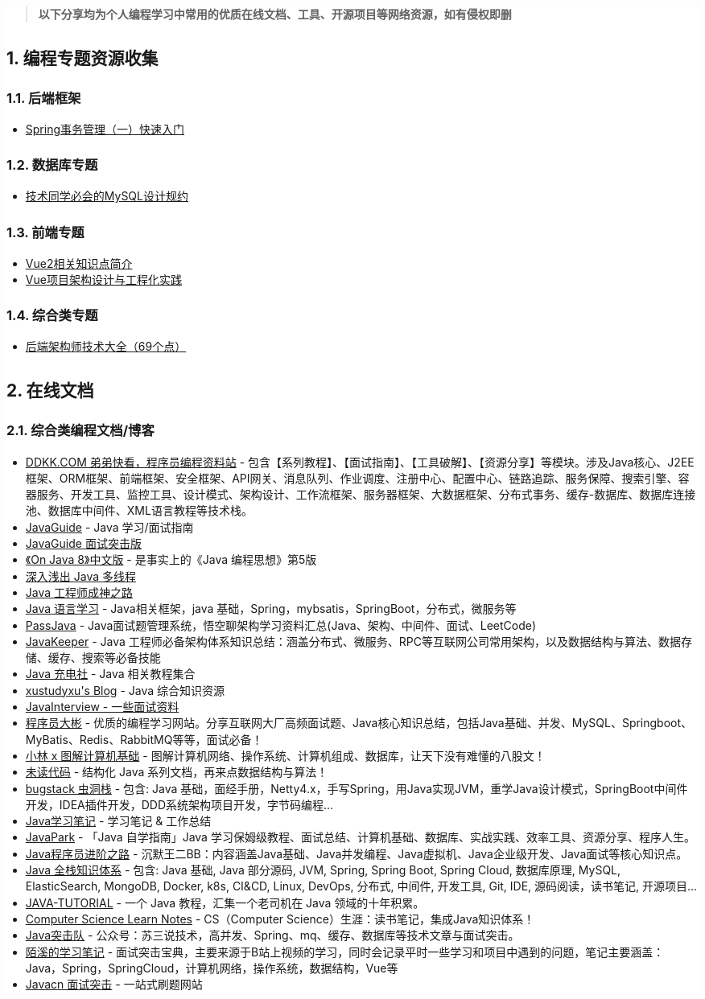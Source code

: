 > **以下分享均为个人编程学习中常用的优质在线文档、工具、开源项目等网络资源，如有侵权即删**

## 1. 编程专题资源收集

### 1.1. 后端框架

- [Spring事务管理（一）快速入门](/其他/学习资源/Spring事务管理（一）快速入门)

### 1.2. 数据库专题

- [技术同学必会的MySQL设计规约](/其他/学习资源/技术同学必会的MySQL设计规约)

### 1.3. 前端专题

- [Vue2相关知识点简介](/其他/学习资源/Vue2相关知识点简介)
- [Vue项目架构设计与工程化实践](/其他/学习资源/Vue项目架构设计与工程化实践)

### 1.4. 综合类专题

- [后端架构师技术大全（69个点）](/其他/学习资源/后端架构师技术大全（69个点）)

## 2. 在线文档

### 2.1. 综合类编程文档/博客

- [DDKK.COM 弟弟快看，程序员编程资料站](https://www.ddkk.com/) - 包含【系列教程】、【面试指南】、【工具破解】、【资源分享】等模块。涉及Java核心、J2EE框架、ORM框架、前端框架、安全框架、API网关、消息队列、作业调度、注册中心、配置中心、链路追踪、服务保障、搜索引擎、容器服务、开发工具、监控工具、设计模式、架构设计、工作流框架、服务器框架、大数据框架、分布式事务、缓存-数据库、数据库连接池、数据库中间件、XML语言教程等技术栈。
- [JavaGuide](https://snailclimb.gitee.io/javaguide/#/) - Java 学习/面试指南
- [JavaGuide 面试突击版](https://snailclimb.gitee.io/javaguide-interview/#/)
- [《On Java 8》中文版](https://lingcoder.gitee.io/onjava8/#/) - 是事实上的《Java 编程思想》第5版
- [深入浅出 Java 多线程](http://concurrent.redspider.group/)
- [Java 工程师成神之路](https://hollischuang.gitee.io/tobetopjavaer/#/)
- [Java 语言学习](https://huifer.github.io/javaBook-src/#/) - Java相关框架，java 基础，Spring，mybsatis，SpringBoot，分布式，微服务等
- [PassJava](http://www.passjava.cn/#/) - Java面试题管理系统，悟空聊架构学习资料汇总(Java、架构、中间件、面试、LeetCode)
- [JavaKeeper](https://javakeeper.starfish.ink/) - Java 工程师必备架构体系知识总结：涵盖分布式、微服务、RPC等互联网公司常用架构，以及数据结构与算法、数据存储、缓存、搜索等必备技能
- [Java 充电社](http://itsoku.com/) - Java 相关教程集合
- [xustudyxu's Blog](https://frxcat.fun/) - Java 综合知识资源
- [JavaInterview - 一些面试资料](https://github.com/OUYANGSIHAI/JavaInterview)
- [程序员大彬](https://topjavaer.cn/) - 优质的编程学习网站。分享互联网大厂高频面试题、Java核心知识总结，包括Java基础、并发、MySQL、Springboot、MyBatis、Redis、RabbitMQ等等，面试必备！
- [小林 x 图解计算机基础](https://xiaolincoding.com/) - 图解计算机网络、操作系统、计算机组成、数据库，让天下没有难懂的八股文！
- [未读代码](https://www.wdbyte.com/) - 结构化 Java 系列文档，再来点数据结构与算法！
- [bugstack 虫洞栈](https://bugstack.cn/) - 包含: Java 基础，面经手册，Netty4.x，手写Spring，用Java实现JVM，重学Java设计模式，SpringBoot中间件开发，IDEA插件开发，DDD系统架构项目开发，字节码编程...
- [Java学习笔记](https://java.isture.com/) - 学习笔记 & 工作总结
- [JavaPark](https://cunyu1943.site/JavaPark/) - 「Java 自学指南」Java 学习保姆级教程、面试总结、计算机基础、数据库、实战实践、效率工具、资源分享、程序人生。
- [Java程序员进阶之路](https://javabetter.cn/) - 沉默王二BB：内容涵盖Java基础、Java并发编程、Java虚拟机、Java企业级开发、Java面试等核心知识点。
- [Java 全栈知识体系](https://www.pdai.tech/) - 包含: Java 基础, Java 部分源码, JVM, Spring, Spring Boot, Spring Cloud, 数据库原理, MySQL, ElasticSearch, MongoDB, Docker, k8s, CI&CD, Linux, DevOps, 分布式, 中间件, 开发工具, Git, IDE, 源码阅读，读书笔记, 开源项目...
- [JAVA-TUTORIAL](https://turnon.gitee.io/java-tutorial/) - 一个 Java 教程，汇集一个老司机在 Java 领域的十年积累。
- [Computer Science Learn Notes](https://zhiyu1998.github.io/Computer-Science-Learn-Notes/) - CS（Computer Science）生涯：读书笔记，集成Java知识体系！
- [Java突击队](http://www.susan.net.cn/) - 公众号：苏三说技术，高并发、Spring、mq、缓存、数据库等技术文章与面试突击。
- [陌溪的学习笔记](http://moxi159753.gitee.io/learningnotes/#/) - 面试突击宝典，主要来源于B站上视频的学习，同时会记录平时一些学习和项目中遇到的问题，笔记主要涵盖：Java，Spring，SpringCloud，计算机网络，操作系统，数据结构，Vue等 
- [Javacn 面试突击](https://www.javacn.site/) - 一站式刷题网站